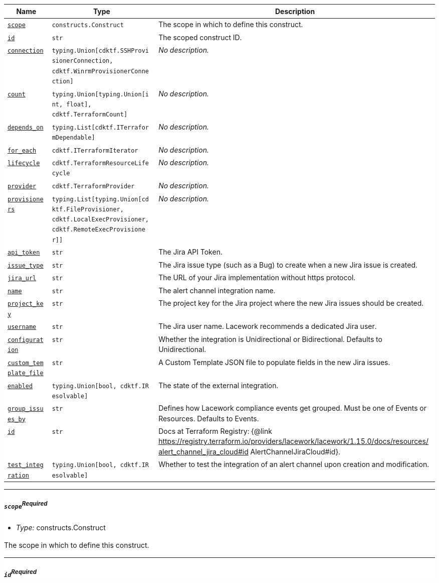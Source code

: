 | **Name** | **Type** | **Description** |
| --- | --- | --- |
| <code><a href="#rhizo-co-terraform-provider-lacework.alertChannelJiraCloud.AlertChannelJiraCloud.Initializer.parameter.scope">scope</a></code> | <code>constructs.Construct</code> | The scope in which to define this construct. |
| <code><a href="#rhizo-co-terraform-provider-lacework.alertChannelJiraCloud.AlertChannelJiraCloud.Initializer.parameter.id">id</a></code> | <code>str</code> | The scoped construct ID. |
| <code><a href="#rhizo-co-terraform-provider-lacework.alertChannelJiraCloud.AlertChannelJiraCloud.Initializer.parameter.connection">connection</a></code> | <code>typing.Union[cdktf.SSHProvisionerConnection, cdktf.WinrmProvisionerConnection]</code> | *No description.* |
| <code><a href="#rhizo-co-terraform-provider-lacework.alertChannelJiraCloud.AlertChannelJiraCloud.Initializer.parameter.count">count</a></code> | <code>typing.Union[typing.Union[int, float], cdktf.TerraformCount]</code> | *No description.* |
| <code><a href="#rhizo-co-terraform-provider-lacework.alertChannelJiraCloud.AlertChannelJiraCloud.Initializer.parameter.dependsOn">depends_on</a></code> | <code>typing.List[cdktf.ITerraformDependable]</code> | *No description.* |
| <code><a href="#rhizo-co-terraform-provider-lacework.alertChannelJiraCloud.AlertChannelJiraCloud.Initializer.parameter.forEach">for_each</a></code> | <code>cdktf.ITerraformIterator</code> | *No description.* |
| <code><a href="#rhizo-co-terraform-provider-lacework.alertChannelJiraCloud.AlertChannelJiraCloud.Initializer.parameter.lifecycle">lifecycle</a></code> | <code>cdktf.TerraformResourceLifecycle</code> | *No description.* |
| <code><a href="#rhizo-co-terraform-provider-lacework.alertChannelJiraCloud.AlertChannelJiraCloud.Initializer.parameter.provider">provider</a></code> | <code>cdktf.TerraformProvider</code> | *No description.* |
| <code><a href="#rhizo-co-terraform-provider-lacework.alertChannelJiraCloud.AlertChannelJiraCloud.Initializer.parameter.provisioners">provisioners</a></code> | <code>typing.List[typing.Union[cdktf.FileProvisioner, cdktf.LocalExecProvisioner, cdktf.RemoteExecProvisioner]]</code> | *No description.* |
| <code><a href="#rhizo-co-terraform-provider-lacework.alertChannelJiraCloud.AlertChannelJiraCloud.Initializer.parameter.apiToken">api_token</a></code> | <code>str</code> | The Jira API Token. |
| <code><a href="#rhizo-co-terraform-provider-lacework.alertChannelJiraCloud.AlertChannelJiraCloud.Initializer.parameter.issueType">issue_type</a></code> | <code>str</code> | The Jira issue type (such as a Bug) to create when a new Jira issue is created. |
| <code><a href="#rhizo-co-terraform-provider-lacework.alertChannelJiraCloud.AlertChannelJiraCloud.Initializer.parameter.jiraUrl">jira_url</a></code> | <code>str</code> | The URL of your Jira implementation without https protocol. |
| <code><a href="#rhizo-co-terraform-provider-lacework.alertChannelJiraCloud.AlertChannelJiraCloud.Initializer.parameter.name">name</a></code> | <code>str</code> | The alert channel integration name. |
| <code><a href="#rhizo-co-terraform-provider-lacework.alertChannelJiraCloud.AlertChannelJiraCloud.Initializer.parameter.projectKey">project_key</a></code> | <code>str</code> | The project key for the Jira project where the new Jira issues should be created. |
| <code><a href="#rhizo-co-terraform-provider-lacework.alertChannelJiraCloud.AlertChannelJiraCloud.Initializer.parameter.username">username</a></code> | <code>str</code> | The Jira user name. Lacework recommends a dedicated Jira user. |
| <code><a href="#rhizo-co-terraform-provider-lacework.alertChannelJiraCloud.AlertChannelJiraCloud.Initializer.parameter.configuration">configuration</a></code> | <code>str</code> | Whether the integration is Unidirectional or Bidirectional. Defaults to Unidirectional. |
| <code><a href="#rhizo-co-terraform-provider-lacework.alertChannelJiraCloud.AlertChannelJiraCloud.Initializer.parameter.customTemplateFile">custom_template_file</a></code> | <code>str</code> | A Custom Template JSON file to populate fields in the new Jira issues. |
| <code><a href="#rhizo-co-terraform-provider-lacework.alertChannelJiraCloud.AlertChannelJiraCloud.Initializer.parameter.enabled">enabled</a></code> | <code>typing.Union[bool, cdktf.IResolvable]</code> | The state of the external integration. |
| <code><a href="#rhizo-co-terraform-provider-lacework.alertChannelJiraCloud.AlertChannelJiraCloud.Initializer.parameter.groupIssuesBy">group_issues_by</a></code> | <code>str</code> | Defines how Lacework compliance events get grouped. Must be one of Events or Resources. Defaults to Events. |
| <code><a href="#rhizo-co-terraform-provider-lacework.alertChannelJiraCloud.AlertChannelJiraCloud.Initializer.parameter.id">id</a></code> | <code>str</code> | Docs at Terraform Registry: {@link https://registry.terraform.io/providers/lacework/lacework/1.15.0/docs/resources/alert_channel_jira_cloud#id AlertChannelJiraCloud#id}. |
| <code><a href="#rhizo-co-terraform-provider-lacework.alertChannelJiraCloud.AlertChannelJiraCloud.Initializer.parameter.testIntegration">test_integration</a></code> | <code>typing.Union[bool, cdktf.IResolvable]</code> | Whether to test the integration of an alert channel upon creation and modification. |

---

##### `scope`<sup>Required</sup> <a name="scope" id="rhizo-co-terraform-provider-lacework.alertChannelJiraCloud.AlertChannelJiraCloud.Initializer.parameter.scope"></a>

- *Type:* constructs.Construct

The scope in which to define this construct.

---

##### `id`<sup>Required</sup> <a name="id" id="rhizo-co-terraform-provider-lacework.alertChannelJiraCloud.AlertChannelJiraCloud.Initializer.parameter.id"></a>
